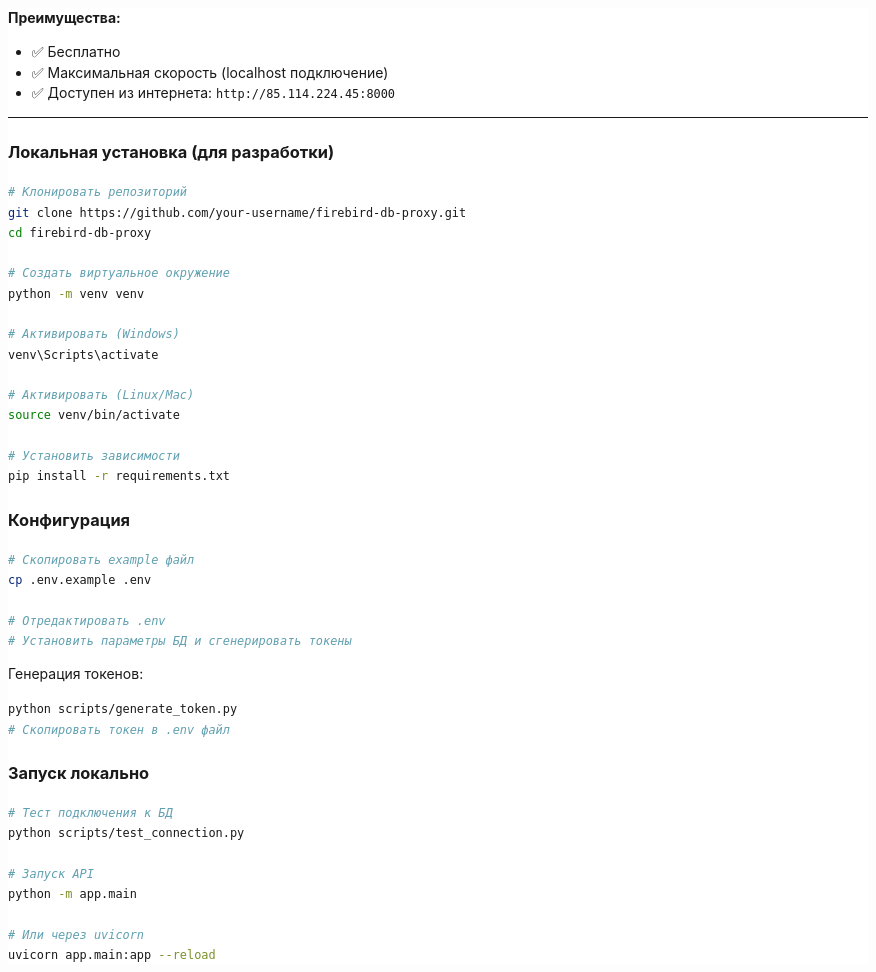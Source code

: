 **Преимущества:**
- ✅ Бесплатно
- ✅ Максимальная скорость (localhost подключение)
- ✅ Доступен из интернета: `http://85.114.224.45:8000`

---

### Локальная установка (для разработки)

```bash
# Клонировать репозиторий
git clone https://github.com/your-username/firebird-db-proxy.git
cd firebird-db-proxy

# Создать виртуальное окружение
python -m venv venv

# Активировать (Windows)
venv\Scripts\activate

# Активировать (Linux/Mac)
source venv/bin/activate

# Установить зависимости
pip install -r requirements.txt
```

### Конфигурация

```bash
# Скопировать example файл
cp .env.example .env

# Отредактировать .env
# Установить параметры БД и сгенерировать токены
```

Генерация токенов:

```bash
python scripts/generate_token.py
# Скопировать токен в .env файл
```

### Запуск локально

```bash
# Тест подключения к БД
python scripts/test_connection.py

# Запуск API
python -m app.main

# Или через uvicorn
uvicorn app.main:app --reload
```
